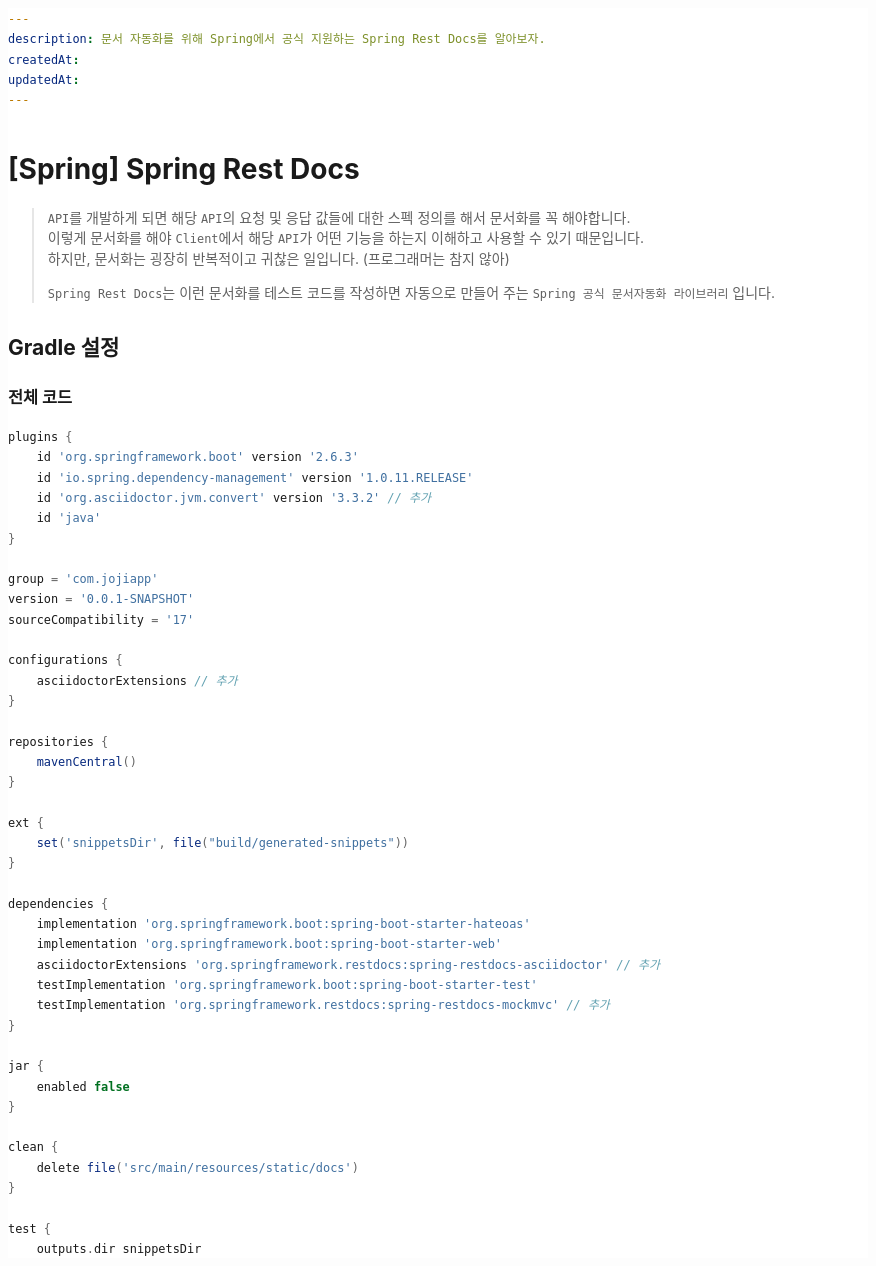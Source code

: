 ```yaml
---
description: 문서 자동화를 위해 Spring에서 공식 지원하는 Spring Rest Docs를 알아보자.  
createdAt:  
updatedAt:
---
```


# [Spring] Spring Rest Docs

> `API`를 개발하게 되면 해당 `API`의 요청 및 응답 값들에 대한 스펙 정의를 해서 문서화를 꼭 해야합니다.  
> 이렇게 문서화를 해야 `Client`에서 해당 `API`가 어떤 기능을 하는지 이해하고 사용할 수 있기 때문입니다.  
> 하지만, 문서화는 굉장히 반복적이고 귀찮은 일입니다. (프로그래머는 참지 않아)
>
> `Spring Rest Docs`는 이런 문서화를 테스트 코드를 작성하면 자동으로 만들어 주는 `Spring 공식 문서자동화 라이브러리` 입니다.

## Gradle 설정

### 전체 코드

```groovy
plugins {
    id 'org.springframework.boot' version '2.6.3'
    id 'io.spring.dependency-management' version '1.0.11.RELEASE'
    id 'org.asciidoctor.jvm.convert' version '3.3.2' // 추가
    id 'java'
}

group = 'com.jojiapp'
version = '0.0.1-SNAPSHOT'
sourceCompatibility = '17'

configurations {
    asciidoctorExtensions // 추가
}

repositories {
    mavenCentral()
}

ext {
    set('snippetsDir', file("build/generated-snippets"))
}

dependencies {
    implementation 'org.springframework.boot:spring-boot-starter-hateoas'
    implementation 'org.springframework.boot:spring-boot-starter-web'
    asciidoctorExtensions 'org.springframework.restdocs:spring-restdocs-asciidoctor' // 추가
    testImplementation 'org.springframework.boot:spring-boot-starter-test'
    testImplementation 'org.springframework.restdocs:spring-restdocs-mockmvc' // 추가
}

jar {
    enabled false
}

clean {
    delete file('src/main/resources/static/docs')
}

test {
    outputs.dir snippetsDir
```